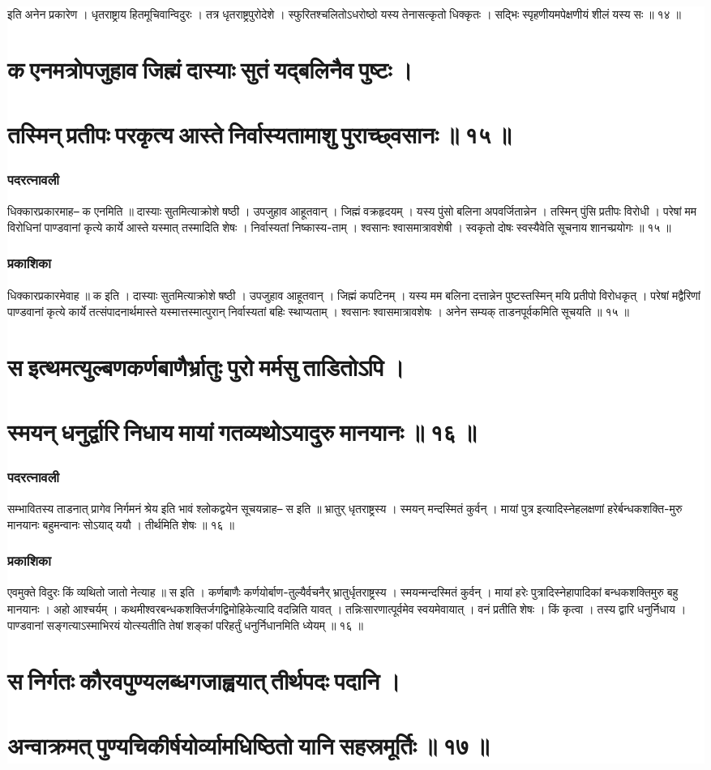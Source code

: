 इति अनेन प्रकारेण । धृतराष्ट्राय हितमूचिवान्विदुरः । तत्र धृतराष्ट्रपुरोदेशे । स्फुरितश्चलितोऽधरोष्ठो यस्य तेनासत्कृतो धिक्कृतः । सद्भिः स्पृहणीयमपेक्षणीयं शीलं यस्य सः ॥ १४ ॥

# **क एनमत्रोपजुहाव जिह्मं दास्याः सुतं यद्बलिनैव पुष्टः ।**

# **तस्मिन् प्रतीपः परकृत्य आस्ते निर्वास्यतामाशु पुराच्छ्वसानः ॥ १५ ॥**

### **पदरत्नावली**

धिक्कारप्रकारमाह– क एनमिति ॥ दास्याः सुतमित्याक्रोशे षष्ठी । उपजुहाव आहूतवान् । जिह्मं वक्रहृदयम् । यस्य पुंसो बलिना अपवर्जितान्नेन । तस्मिन् पुंसि प्रतीपः विरोधी । परेषां मम विरोधिनां पाण्डवानां कृत्ये कार्ये आस्ते यस्मात् तस्मादिति शेषः । निर्वास्यतां निष्कास्य-ताम् । श्वसानः श्वासमात्रावशेषी । स्वकृतो दोषः स्वस्यैवेति सूचनाय शानच्प्रयोगः ॥ १५ ॥

### **प्रकाशिका**

धिक्कारप्रकारमेवाह ॥ क इति । दास्याः सुतमित्याक्रोशे षष्ठी । उपजुहाव आहूतवान् । जिह्मं कपटिनम् । यस्य मम बलिना दत्तान्नेन पुष्टस्तस्मिन् मयि प्रतीपो विरोधकृत् । परेषां मद्वैरिणां पाण्डवानां कृत्ये कार्ये तत्संपादनार्थमास्ते यस्मात्तस्मात्पुरान् निर्वास्यतां बहिः स्थाप्यताम् । श्वसानः श्वासमात्रावशेषः । अनेन सम्यक् ताडनपूर्वकमिति सूचयति ॥ १५ ॥

# **स इत्थमत्युल्बणकर्णबाणैर्भ्रातुः पुरो मर्मसु ताडितोऽपि ।**

# **स्मयन् धनुर्द्वारि निधाय मायां गतव्यथोऽयादुरु मानयानः ॥ १६ ॥**

### **पदरत्नावली**

सम्भावितस्य ताडनात् प्रागेव निर्गमनं श्रेय इति भावं श्लोकद्वयेन सूचयन्नाह– स इति ॥ भ्रातुर् धृतराष्ट्रस्य । स्मयन् मन्दस्मितं कुर्वन्
। मायां पुत्र इत्यादिस्नेहलक्षणां हरेर्बन्धकशक्ति-मुरु मानयानः बहुमन्वानः सोऽयाद् ययौ । तीर्थमिति शेषः ॥ १६ ॥

### **प्रकाशिका**

एवमुक्ते विदुरः किं व्यथितो जातो नेत्याह ॥ स इति । कर्णबाणैः कर्णयोर्बाण-तुल्यैर्वचनैर् भ्रातुर्धृतराष्ट्रस्य । स्मयन्मन्दस्मितं कुर्वन् । मायां हरेः पुत्रादिस्नेहापादिकां बन्धकशक्तिमुरु बहु मानयानः । अहो आश्चर्यम् । कथमीश्वरबन्धकशक्तिर्जगद्विमोहिकेत्यादि वदन्निति यावत् । तन्निःसारणात्पूर्वमेव स्वयमेवायात् । वनं प्रतीति शेषः । किं कृत्वा । तस्य द्वारि धनुर्निधाय । पाण्डवानां सङ्गत्याऽस्माभिरयं योत्स्यतीति तेषां शङ्कां परिहर्तुं धनुर्निधानमिति ध्येयम् ॥ १६ ॥

# **स निर्गतः कौरवपुण्यलब्धगजाह्वयात् तीर्थपदः पदानि ।**

# **अन्वाक्रमत् पुण्यचिकीर्षयोर्व्यामधिष्ठितो यानि सहस्रमूर्तिः ॥ १७ ॥**
